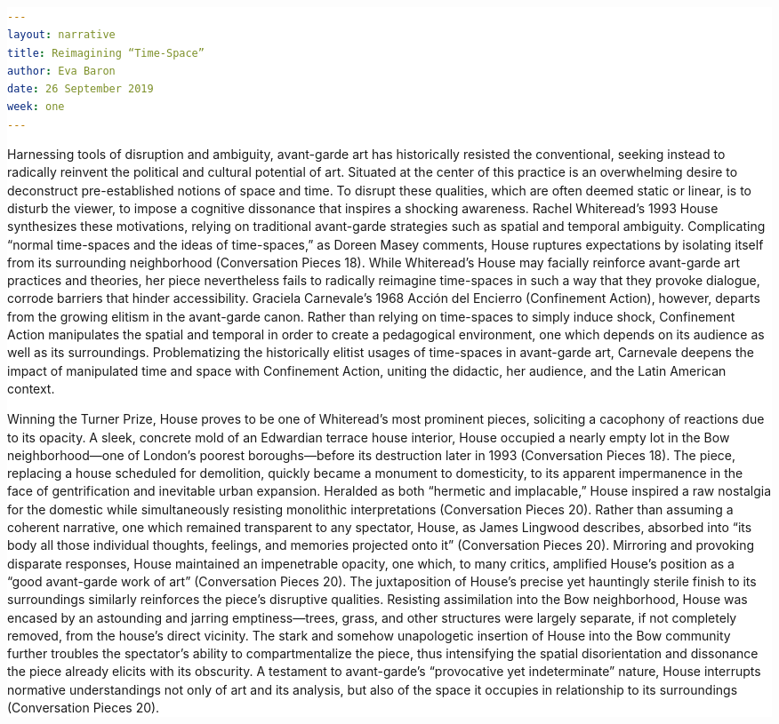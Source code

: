 ```yaml
---
layout: narrative
title: Reimagining “Time-Space”
author: Eva Baron
date: 26 September 2019
week: one
---
```


Harnessing tools of disruption and ambiguity, avant-garde art has historically resisted the conventional, seeking instead to radically reinvent the political and cultural potential of art. Situated at the center of this practice is an overwhelming desire to deconstruct pre-established notions of space and time. To disrupt these qualities, which are often deemed static or linear, is to disturb the viewer, to impose a cognitive dissonance that inspires a shocking awareness. Rachel Whiteread’s 1993 House synthesizes these motivations, relying on traditional avant-garde strategies such as spatial and temporal ambiguity. Complicating “normal time-spaces and the ideas of time-spaces,” as Doreen Masey comments, House ruptures expectations by isolating itself from its surrounding neighborhood (Conversation Pieces 18). While Whiteread’s House may facially reinforce avant-garde art practices and theories, her piece nevertheless fails to radically reimagine time-spaces in such a way that they provoke dialogue, corrode barriers that hinder accessibility. Graciela Carnevale’s 1968 Acción del Encierro (Confinement Action), however, departs from the growing elitism in the avant-garde canon. Rather than relying on time-spaces to simply induce shock, Confinement Action manipulates the spatial and temporal in order to create a pedagogical environment, one which depends on its audience as well as its surroundings. Problematizing the historically elitist usages of time-spaces in avant-garde art, Carnevale deepens the impact of manipulated time and space with Confinement Action, uniting the didactic, her audience, and the Latin American context.

Winning the Turner Prize, House proves to be one of Whiteread’s most prominent pieces, soliciting a cacophony of reactions due to its opacity. A sleek, concrete mold of an Edwardian terrace house interior, House occupied a nearly empty lot in the Bow neighborhood—one of London’s poorest boroughs—before its destruction later in 1993 (Conversation Pieces 18). The piece, replacing a house scheduled for demolition, quickly became a monument to domesticity, to its apparent impermanence in the face of gentrification and inevitable urban expansion. Heralded as both “hermetic and implacable,” House inspired a raw nostalgia for the domestic while simultaneously resisting monolithic interpretations (Conversation Pieces 20). Rather than assuming a coherent narrative, one which remained transparent to any spectator, House, as James Lingwood describes, absorbed into “its body all those individual thoughts, feelings, and memories projected onto it” (Conversation Pieces 20). Mirroring and provoking disparate responses, House maintained an impenetrable opacity, one which, to many critics, amplified House’s position as a “good avant-garde work of art” (Conversation Pieces 20). The juxtaposition of House’s precise yet hauntingly sterile finish to its surroundings similarly reinforces the piece’s disruptive qualities. Resisting assimilation into the Bow neighborhood, House was encased by an astounding and jarring emptiness—trees, grass, and other structures were largely separate, if not completely removed, from the house’s direct vicinity. The stark and somehow unapologetic insertion of House into the Bow community further troubles the spectator’s ability to compartmentalize the piece, thus intensifying the spatial disorientation and dissonance the piece already elicits with its obscurity. A testament to avant-garde’s “provocative yet indeterminate” nature, House interrupts normative understandings not only of art and its analysis, but also of the space it occupies in relationship to its surroundings (Conversation Pieces 20).
